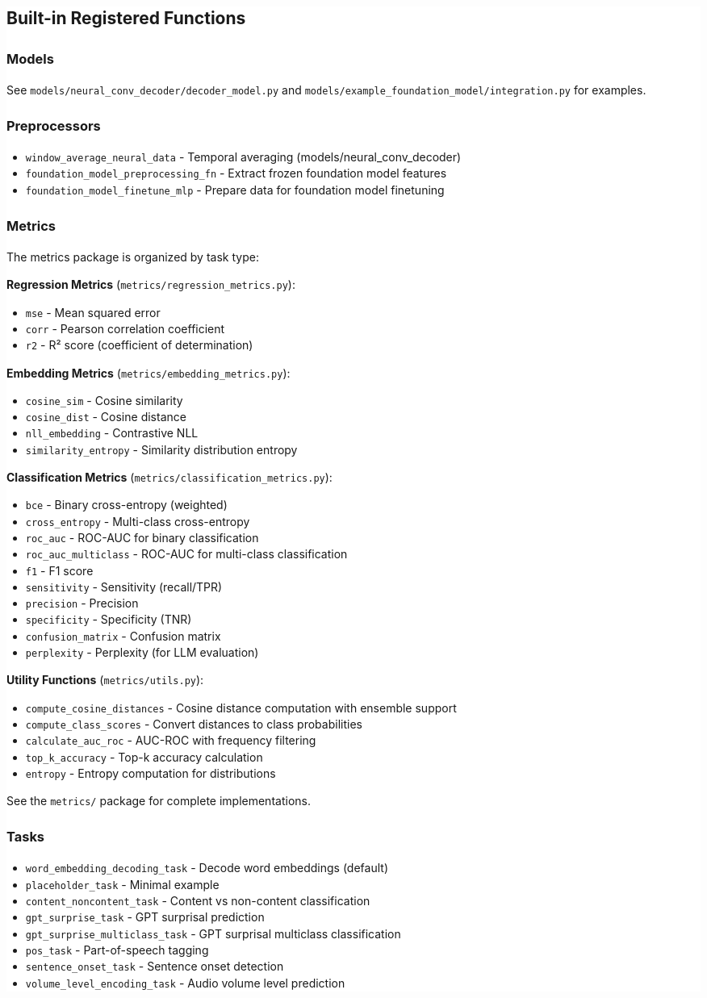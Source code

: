 
## Built-in Registered Functions

### Models
See `models/neural_conv_decoder/decoder_model.py` and `models/example_foundation_model/integration.py` for examples.

### Preprocessors
- `window_average_neural_data` - Temporal averaging (models/neural_conv_decoder)
- `foundation_model_preprocessing_fn` - Extract frozen foundation model features
- `foundation_model_finetune_mlp` - Prepare data for foundation model finetuning

### Metrics

The metrics package is organized by task type:

**Regression Metrics** (`metrics/regression_metrics.py`):
- `mse` - Mean squared error
- `corr` - Pearson correlation coefficient
- `r2` - R² score (coefficient of determination)

**Embedding Metrics** (`metrics/embedding_metrics.py`):
- `cosine_sim` - Cosine similarity
- `cosine_dist` - Cosine distance
- `nll_embedding` - Contrastive NLL
- `similarity_entropy` - Similarity distribution entropy

**Classification Metrics** (`metrics/classification_metrics.py`):
- `bce` - Binary cross-entropy (weighted)
- `cross_entropy` - Multi-class cross-entropy
- `roc_auc` - ROC-AUC for binary classification
- `roc_auc_multiclass` - ROC-AUC for multi-class classification
- `f1` - F1 score
- `sensitivity` - Sensitivity (recall/TPR)
- `precision` - Precision
- `specificity` - Specificity (TNR)
- `confusion_matrix` - Confusion matrix
- `perplexity` - Perplexity (for LLM evaluation)

**Utility Functions** (`metrics/utils.py`):
- `compute_cosine_distances` - Cosine distance computation with ensemble support
- `compute_class_scores` - Convert distances to class probabilities
- `calculate_auc_roc` - AUC-ROC with frequency filtering
- `top_k_accuracy` - Top-k accuracy calculation
- `entropy` - Entropy computation for distributions

See the `metrics/` package for complete implementations.

### Tasks
- `word_embedding_decoding_task` - Decode word embeddings (default)
- `placeholder_task` - Minimal example
- `content_noncontent_task` - Content vs non-content classification
- `gpt_surprise_task` - GPT surprisal prediction
- `gpt_surprise_multiclass_task` - GPT surprisal multiclass classification
- `pos_task` - Part-of-speech tagging
- `sentence_onset_task` - Sentence onset detection
- `volume_level_encoding_task` - Audio volume level prediction

